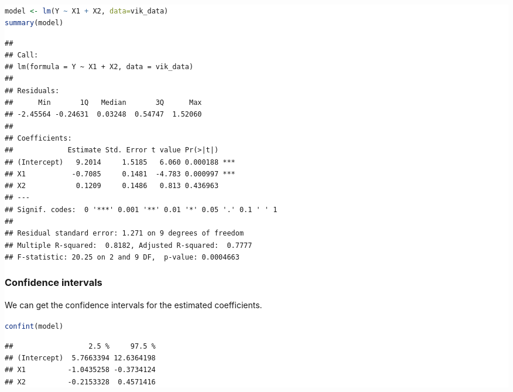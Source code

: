 ``` r
model <- lm(Y ~ X1 + X2, data=vik_data)
summary(model)
```

    ## 
    ## Call:
    ## lm(formula = Y ~ X1 + X2, data = vik_data)
    ## 
    ## Residuals:
    ##      Min       1Q   Median       3Q      Max 
    ## -2.45564 -0.24631  0.03248  0.54747  1.52060 
    ## 
    ## Coefficients:
    ##             Estimate Std. Error t value Pr(>|t|)    
    ## (Intercept)   9.2014     1.5185   6.060 0.000188 ***
    ## X1           -0.7085     0.1481  -4.783 0.000997 ***
    ## X2            0.1209     0.1486   0.813 0.436963    
    ## ---
    ## Signif. codes:  0 '***' 0.001 '**' 0.01 '*' 0.05 '.' 0.1 ' ' 1
    ## 
    ## Residual standard error: 1.271 on 9 degrees of freedom
    ## Multiple R-squared:  0.8182, Adjusted R-squared:  0.7777 
    ## F-statistic: 20.25 on 2 and 9 DF,  p-value: 0.0004663

### Confidence intervals

We can get the confidence intervals for the estimated coefficients.

``` r
confint(model)
```

    ##                  2.5 %     97.5 %
    ## (Intercept)  5.7663394 12.6364198
    ## X1          -1.0435258 -0.3734124
    ## X2          -0.2153328  0.4571416
